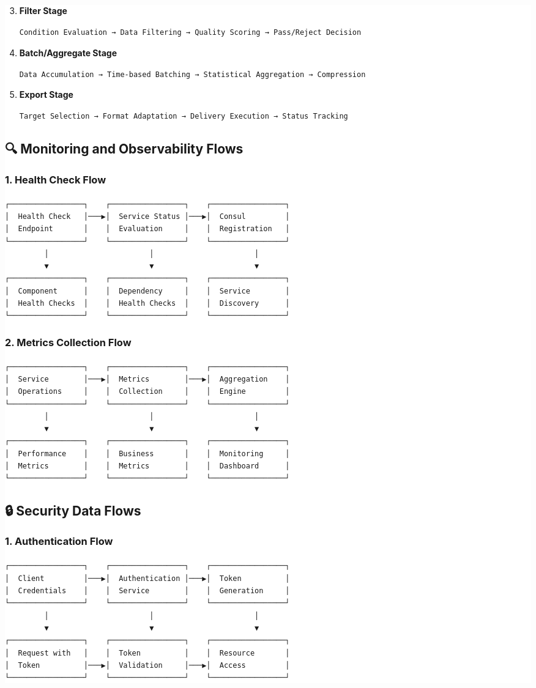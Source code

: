3. **Filter Stage**
   ```
   Condition Evaluation → Data Filtering → Quality Scoring → Pass/Reject Decision
   ```

4. **Batch/Aggregate Stage**
   ```
   Data Accumulation → Time-based Batching → Statistical Aggregation → Compression
   ```

5. **Export Stage**
   ```
   Target Selection → Format Adaptation → Delivery Execution → Status Tracking
   ```

## 🔍 Monitoring and Observability Flows

### 1. Health Check Flow

```
┌─────────────────┐    ┌─────────────────┐    ┌─────────────────┐
│  Health Check   │───▶│  Service Status │───▶│  Consul         │
│  Endpoint       │    │  Evaluation     │    │  Registration   │
└─────────────────┘    └─────────────────┘    └─────────────────┘
         │                       │                       │
         ▼                       ▼                       ▼
┌─────────────────┐    ┌─────────────────┐    ┌─────────────────┐
│  Component      │    │  Dependency     │    │  Service        │
│  Health Checks  │    │  Health Checks  │    │  Discovery      │
└─────────────────┘    └─────────────────┘    └─────────────────┘
```

### 2. Metrics Collection Flow

```
┌─────────────────┐    ┌─────────────────┐    ┌─────────────────┐
│  Service        │───▶│  Metrics        │───▶│  Aggregation    │
│  Operations     │    │  Collection     │    │  Engine         │
└─────────────────┘    └─────────────────┘    └─────────────────┘
         │                       │                       │
         ▼                       ▼                       ▼
┌─────────────────┐    ┌─────────────────┐    ┌─────────────────┐
│  Performance    │    │  Business       │    │  Monitoring     │
│  Metrics        │    │  Metrics        │    │  Dashboard      │
└─────────────────┘    └─────────────────┘    └─────────────────┘
```

## 🔒 Security Data Flows

### 1. Authentication Flow

```
┌─────────────────┐    ┌─────────────────┐    ┌─────────────────┐
│  Client         │───▶│  Authentication │───▶│  Token          │
│  Credentials    │    │  Service        │    │  Generation     │
└─────────────────┘    └─────────────────┘    └─────────────────┘
         │                       │                       │
         ▼                       ▼                       ▼
┌─────────────────┐    ┌─────────────────┐    ┌─────────────────┐
│  Request with   │    │  Token          │    │  Resource       │
│  Token          │───▶│  Validation     │───▶│  Access         │
└─────────────────┘    └─────────────────┘    └─────────────────┘
```
